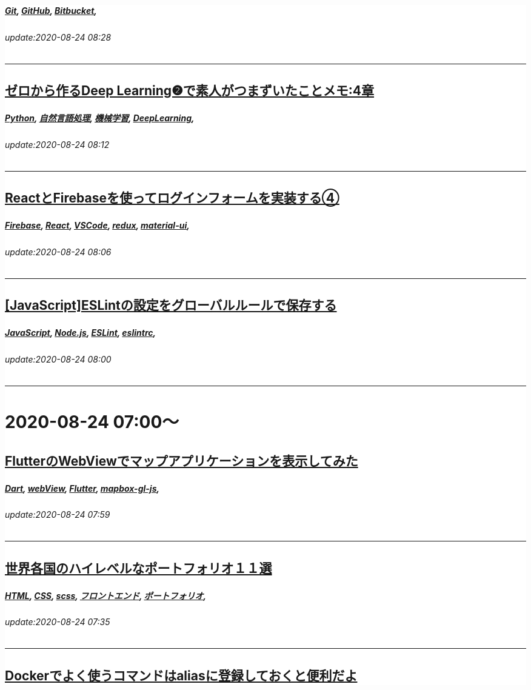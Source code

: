 ##### [Git](https://qiita.com/tags/Git), [GitHub](https://qiita.com/tags/GitHub), [Bitbucket](https://qiita.com/tags/Bitbucket), 
###### update:2020-08-24 08:28
---
## [ゼロから作るDeep Learning❷で素人がつまずいたことメモ:4章](https://qiita.com/segavvy/items/a286143dbcc5a93100b6)
##### [Python](https://qiita.com/tags/Python), [自然言語処理](https://qiita.com/tags/自然言語処理), [機械学習](https://qiita.com/tags/機械学習), [DeepLearning](https://qiita.com/tags/DeepLearning), 
###### update:2020-08-24 08:12
---
## [ReactとFirebaseを使ってログインフォームを実装する④](https://qiita.com/harker/items/6cf4f3f2ee0ff7571660)
##### [Firebase](https://qiita.com/tags/Firebase), [React](https://qiita.com/tags/React), [VSCode](https://qiita.com/tags/VSCode), [redux](https://qiita.com/tags/redux), [material-ui](https://qiita.com/tags/material-ui), 
###### update:2020-08-24 08:06
---
## [[JavaScript]ESLintの設定をグローバルルールで保存する](https://qiita.com/papuriko/items/65627f16a5084193241c)
##### [JavaScript](https://qiita.com/tags/JavaScript), [Node.js](https://qiita.com/tags/Node.js), [ESLint](https://qiita.com/tags/ESLint), [eslintrc](https://qiita.com/tags/eslintrc), 
###### update:2020-08-24 08:00
---




# 2020-08-24 07:00～
## [FlutterのWebViewでマップアプリケーションを表示してみた](https://qiita.com/dayjournal/items/044ac00459bdbf0f74f2)
##### [Dart](https://qiita.com/tags/Dart), [webView](https://qiita.com/tags/webView), [Flutter](https://qiita.com/tags/Flutter), [mapbox-gl-js](https://qiita.com/tags/mapbox-gl-js), 
###### update:2020-08-24 07:59
---
## [世界各国のハイレベルなポートフォリオ１１選](https://qiita.com/umihico/items/b12e03d073405a00b94e)
##### [HTML](https://qiita.com/tags/HTML), [CSS](https://qiita.com/tags/CSS), [scss](https://qiita.com/tags/scss), [フロントエンド](https://qiita.com/tags/フロントエンド), [ポートフォリオ](https://qiita.com/tags/ポートフォリオ), 
###### update:2020-08-24 07:35
---
## [Dockerでよく使うコマンドはaliasに登録しておくと便利だよ](https://qiita.com/yagi_eng/items/26132d1730a622f7873b)